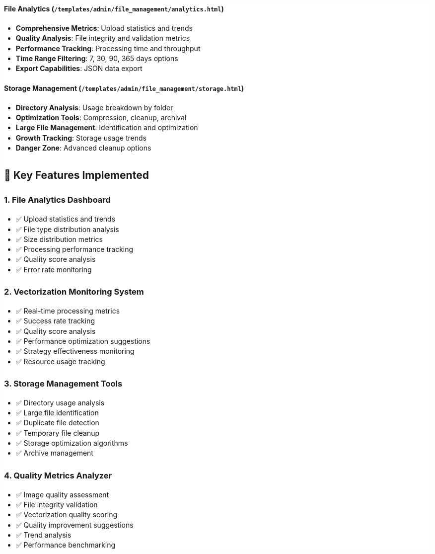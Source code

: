 #### **File Analytics** (`/templates/admin/file_management/analytics.html`)
- **Comprehensive Metrics**: Upload statistics and trends
- **Quality Analysis**: File integrity and validation metrics
- **Performance Tracking**: Processing time and throughput
- **Time Range Filtering**: 7, 30, 90, 365 days options
- **Export Capabilities**: JSON data export

#### **Storage Management** (`/templates/admin/file_management/storage.html`)
- **Directory Analysis**: Usage breakdown by folder
- **Optimization Tools**: Compression, cleanup, archival
- **Large File Management**: Identification and optimization
- **Growth Tracking**: Storage usage trends
- **Danger Zone**: Advanced cleanup options

## 🚀 Key Features Implemented

### **1. File Analytics Dashboard**
- ✅ Upload statistics and trends
- ✅ File type distribution analysis
- ✅ Size distribution metrics
- ✅ Processing performance tracking
- ✅ Quality score analysis
- ✅ Error rate monitoring

### **2. Vectorization Monitoring System**
- ✅ Real-time processing metrics
- ✅ Success rate tracking
- ✅ Quality score analysis
- ✅ Performance optimization suggestions
- ✅ Strategy effectiveness monitoring
- ✅ Resource usage tracking

### **3. Storage Management Tools**
- ✅ Directory usage analysis
- ✅ Large file identification
- ✅ Duplicate file detection
- ✅ Temporary file cleanup
- ✅ Storage optimization algorithms
- ✅ Archive management

### **4. Quality Metrics Analyzer**
- ✅ Image quality assessment
- ✅ File integrity validation
- ✅ Vectorization quality scoring
- ✅ Quality improvement suggestions
- ✅ Trend analysis
- ✅ Performance benchmarking
